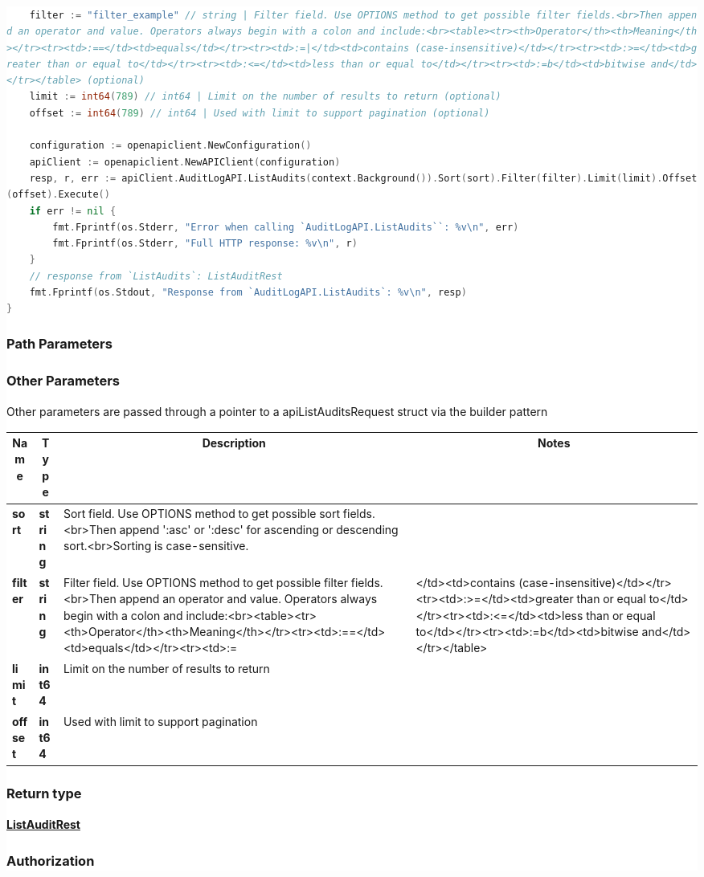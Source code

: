 ```go
	filter := "filter_example" // string | Filter field. Use OPTIONS method to get possible filter fields.<br>Then append an operator and value. Operators always begin with a colon and include:<br><table><tr><th>Operator</th><th>Meaning</th></tr><tr><td>:==</td><td>equals</td></tr><tr><td>:=|</td><td>contains (case-insensitive)</td></tr><tr><td>:>=</td><td>greater than or equal to</td></tr><tr><td>:<=</td><td>less than or equal to</td></tr><tr><td>:=b</td><td>bitwise and</td></tr></table> (optional)
	limit := int64(789) // int64 | Limit on the number of results to return (optional)
	offset := int64(789) // int64 | Used with limit to support pagination (optional)

	configuration := openapiclient.NewConfiguration()
	apiClient := openapiclient.NewAPIClient(configuration)
	resp, r, err := apiClient.AuditLogAPI.ListAudits(context.Background()).Sort(sort).Filter(filter).Limit(limit).Offset(offset).Execute()
	if err != nil {
		fmt.Fprintf(os.Stderr, "Error when calling `AuditLogAPI.ListAudits``: %v\n", err)
		fmt.Fprintf(os.Stderr, "Full HTTP response: %v\n", r)
	}
	// response from `ListAudits`: ListAuditRest
	fmt.Fprintf(os.Stdout, "Response from `AuditLogAPI.ListAudits`: %v\n", resp)
}
```

### Path Parameters



### Other Parameters

Other parameters are passed through a pointer to a apiListAuditsRequest struct via the builder pattern


Name | Type | Description  | Notes
------------- | ------------- | ------------- | -------------
 **sort** | **string** | Sort field. Use OPTIONS method to get possible sort fields.&lt;br&gt;Then append &#39;:asc&#39; or &#39;:desc&#39; for ascending or descending sort.&lt;br&gt;Sorting is case-sensitive. | 
 **filter** | **string** | Filter field. Use OPTIONS method to get possible filter fields.&lt;br&gt;Then append an operator and value. Operators always begin with a colon and include:&lt;br&gt;&lt;table&gt;&lt;tr&gt;&lt;th&gt;Operator&lt;/th&gt;&lt;th&gt;Meaning&lt;/th&gt;&lt;/tr&gt;&lt;tr&gt;&lt;td&gt;:&#x3D;&#x3D;&lt;/td&gt;&lt;td&gt;equals&lt;/td&gt;&lt;/tr&gt;&lt;tr&gt;&lt;td&gt;:&#x3D;|&lt;/td&gt;&lt;td&gt;contains (case-insensitive)&lt;/td&gt;&lt;/tr&gt;&lt;tr&gt;&lt;td&gt;:&gt;&#x3D;&lt;/td&gt;&lt;td&gt;greater than or equal to&lt;/td&gt;&lt;/tr&gt;&lt;tr&gt;&lt;td&gt;:&lt;&#x3D;&lt;/td&gt;&lt;td&gt;less than or equal to&lt;/td&gt;&lt;/tr&gt;&lt;tr&gt;&lt;td&gt;:&#x3D;b&lt;/td&gt;&lt;td&gt;bitwise and&lt;/td&gt;&lt;/tr&gt;&lt;/table&gt; | 
 **limit** | **int64** | Limit on the number of results to return | 
 **offset** | **int64** | Used with limit to support pagination | 

### Return type

[**ListAuditRest**](ListAuditRest.md)

### Authorization

